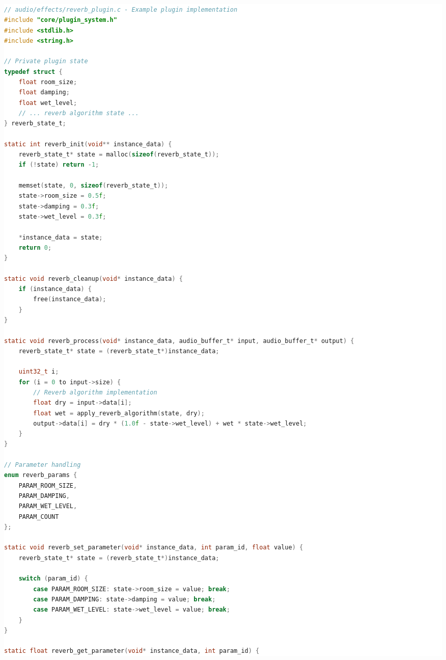 ```c
// audio/effects/reverb_plugin.c - Example plugin implementation
#include "core/plugin_system.h"
#include <stdlib.h>
#include <string.h>

// Private plugin state
typedef struct {
    float room_size;
    float damping;
    float wet_level;
    // ... reverb algorithm state ...
} reverb_state_t;

static int reverb_init(void** instance_data) {
    reverb_state_t* state = malloc(sizeof(reverb_state_t));
    if (!state) return -1;
    
    memset(state, 0, sizeof(reverb_state_t));
    state->room_size = 0.5f;
    state->damping = 0.3f;
    state->wet_level = 0.3f;
    
    *instance_data = state;
    return 0;
}

static void reverb_cleanup(void* instance_data) {
    if (instance_data) {
        free(instance_data);
    }
}

static void reverb_process(void* instance_data, audio_buffer_t* input, audio_buffer_t* output) {
    reverb_state_t* state = (reverb_state_t*)instance_data;
    
    uint32_t i;
    for (i = 0 to input->size) {
        // Reverb algorithm implementation
        float dry = input->data[i];
        float wet = apply_reverb_algorithm(state, dry);
        output->data[i] = dry * (1.0f - state->wet_level) + wet * state->wet_level;
    }
}

// Parameter handling
enum reverb_params {
    PARAM_ROOM_SIZE,
    PARAM_DAMPING,
    PARAM_WET_LEVEL,
    PARAM_COUNT
};

static void reverb_set_parameter(void* instance_data, int param_id, float value) {
    reverb_state_t* state = (reverb_state_t*)instance_data;
    
    switch (param_id) {
        case PARAM_ROOM_SIZE: state->room_size = value; break;
        case PARAM_DAMPING: state->damping = value; break;
        case PARAM_WET_LEVEL: state->wet_level = value; break;
    }
}

static float reverb_get_parameter(void* instance_data, int param_id) {
```